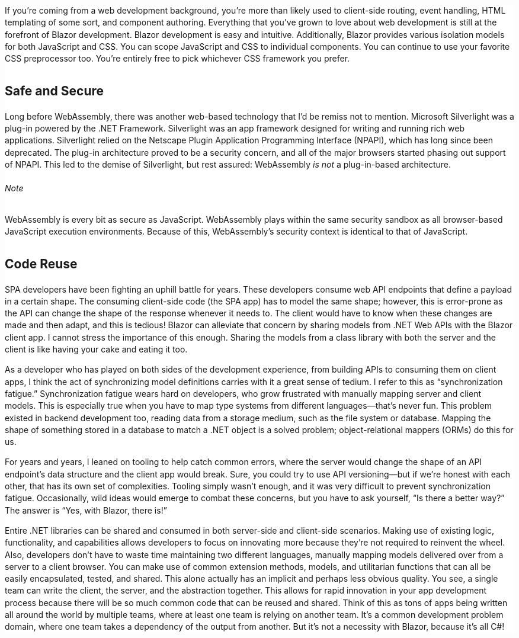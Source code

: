 If you’re coming from a web development background, you’re more than likely used to client-side routing, event handling, HTML templating of some sort, and component authoring. Everything that you’ve grown to love about web development is still at the forefront of Blazor development. Blazor development is easy and intuitive. Additionally, Blazor provides various isolation models for both JavaScript and CSS. You can scope JavaScript and CSS to individual components. You can continue to use your favorite CSS preprocessor too. You’re entirely free to pick whichever CSS framework you prefer.

## Safe and Secure

Long before WebAssembly, there was another web-based technology that I’d be remiss not to mention. Microsoft Silverlight was a plug-in powered by the .NET Framework. Silverlight was an app framework designed for writing and running rich web applications. Silverlight relied on the Netscape Plugin Application Programming Interface (NPAPI), which has long since been deprecated. The plug-in architecture proved to be a security concern, and all of the major browsers started phasing out support of NPAPI. This led to the demise of Silverlight, but rest assured: Web­Assembly *is not* a plug-in-based architecture.

###### Note

WebAssembly is every bit as secure as JavaScript. WebAssembly plays within the same security sandbox as all browser-based JavaScript execution environments. Because of this, WebAssembly’s security context is identical to that of JavaScript.

## Code Reuse

SPA developers have been fighting an uphill battle for years. These developers consume web API endpoints that define a payload in a certain shape. The consuming client-side code (the SPA app) has to model the same shape; however, this is error-prone as the API can change the shape of the response whenever it needs to. The client would have to know when these changes are made and then adapt, and this is tedious! Blazor can alleviate that concern by sharing models from .NET Web APIs with the Blazor client app. I cannot stress the importance of this enough. Sharing the models from a class library with both the server and the client is like having your cake and eating it too.

As a developer who has played on both sides of the development experience, from building APIs to consuming them on client apps, I think the act of synchronizing model definitions carries with it a great sense of tedium. I refer to this as “synchronization fatigue.” Synchronization fatigue wears hard on developers, who grow frustrated with manually mapping server and client models. This is especially true when you have to map type systems from different languages—that’s never fun. This problem existed in backend development too, reading data from a storage medium, such as the file system or database. Mapping the shape of something stored in a database to match a .NET object is a solved problem; object-relational mappers (ORMs) do this for us.

For years and years, I leaned on tooling to help catch common errors, where the server would change the shape of an API endpoint’s data structure and the client app would break. Sure, you could try to use API versioning—but if we’re honest with each other, that has its own set of complexities. Tooling simply wasn’t enough, and it was very difficult to prevent synchronization fatigue. Occasionally, wild ideas would emerge to combat these concerns, but you have to ask yourself, “Is there a better way?” The answer is “Yes, with Blazor, there is!”

Entire .NET libraries can be shared and consumed in both server-side and client-side scenarios. Making use of existing logic, functionality, and capabilities allows developers to focus on innovating more because they’re not required to reinvent the wheel. Also, developers don’t have to waste time maintaining two different languages, manually mapping models delivered over from a server to a client browser. You can make use of common extension methods, models, and utilitarian functions that can all be easily encapsulated, tested, and shared. This alone actually has an implicit and perhaps less obvious quality. You see, a single team can write the client, the server, and the abstraction together. This allows for rapid innovation in your app development process because there will be so much common code that can be reused and shared. Think of this as tons of apps being written all around the world by multiple teams, where at least one team is relying on another team. It’s a common development problem domain, where one team takes a dependency of the output from another. But it’s not a necessity with Blazor, because it’s all C#!
